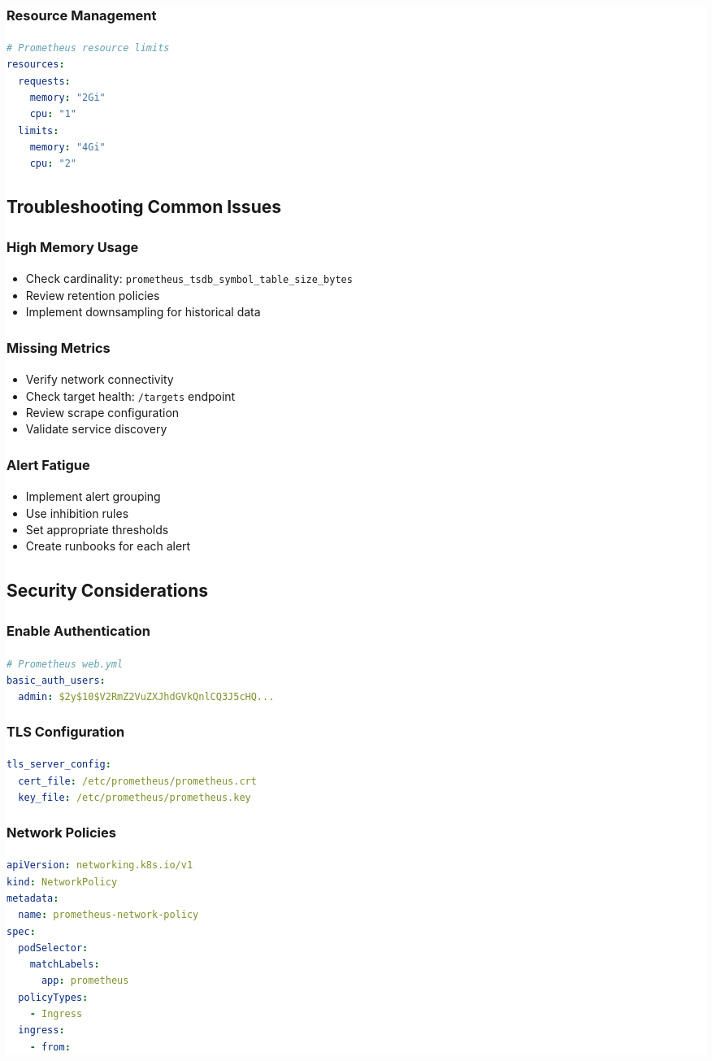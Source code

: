### Resource Management
```yaml
# Prometheus resource limits
resources:
  requests:
    memory: "2Gi"
    cpu: "1"
  limits:
    memory: "4Gi"
    cpu: "2"
```

## Troubleshooting Common Issues

### High Memory Usage
- Check cardinality: `prometheus_tsdb_symbol_table_size_bytes`
- Review retention policies
- Implement downsampling for historical data

### Missing Metrics
- Verify network connectivity
- Check target health: `/targets` endpoint
- Review scrape configuration
- Validate service discovery

### Alert Fatigue
- Implement alert grouping
- Use inhibition rules
- Set appropriate thresholds
- Create runbooks for each alert

## Security Considerations

### Enable Authentication
```yaml
# Prometheus web.yml
basic_auth_users:
  admin: $2y$10$V2RmZ2VuZXJhdGVkQnlCQ3J5cHQ...
```

### TLS Configuration
```yaml
tls_server_config:
  cert_file: /etc/prometheus/prometheus.crt
  key_file: /etc/prometheus/prometheus.key
```

### Network Policies
```yaml
apiVersion: networking.k8s.io/v1
kind: NetworkPolicy
metadata:
  name: prometheus-network-policy
spec:
  podSelector:
    matchLabels:
      app: prometheus
  policyTypes:
    - Ingress
  ingress:
    - from:
```